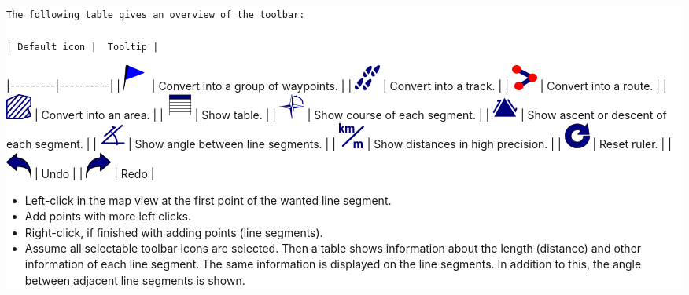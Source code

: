     The following table gives an overview of the toolbar:  
    
    | Default icon |  Tooltip |
|---------|----------|
|  ![FlagBlue.png](images/icons/FlagBlue.png) | Convert into a group of waypoints. |
|  ![Track.png](images/icons/Track.png) | Convert into a track. |
|  ![Route.png](images/icons/Route.png) | Convert into a route. |
|  ![Area.png](images/icons/Area.png) | Convert into an area. |
|  ![Table.png](images/icons/Table.png) | Show table. |
|  ![CSrcCourse.png](images/icons/CSrcCourse.png) | Show course of each segment. |
|  ![CSrcAscent.png](images/icons/CSrcAscent.png) | Show ascent or descent of each segment. |
|  ![CSrcSlope.png](images/icons/CSrcSlope.png) | Show angle between line segments. |
|  ![Precision.png](images/icons/Precision.png) | Show distances in high precision. |
|  ![Reset.png](images/icons/Reset.png) | Reset ruler. |
|  ![Undo.png](images/icons/Undo.png) | Undo |
|  ![Redo.png](images/icons/Redo.png) | Redo |

* Left-click in the map view at the first point of the wanted line segment.
* Add points with more left clicks.
* Right-click, if finished with adding points (line segments).
* Assume all selectable toolbar icons are selected. Then a table shows information about the length (distance) and other information of each line segment. The same information is displayed on the line segments. In addition to this, the angle between adjacent line segments is shown.
